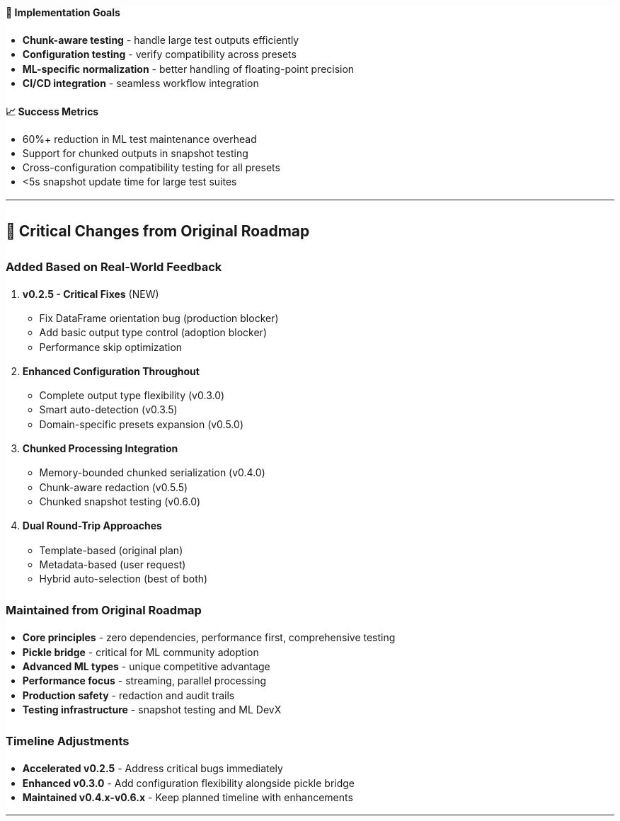 #### 🔧 **Implementation Goals**
- **Chunk-aware testing** - handle large test outputs efficiently
- **Configuration testing** - verify compatibility across presets
- **ML-specific normalization** - better handling of floating-point precision
- **CI/CD integration** - seamless workflow integration

#### 📈 **Success Metrics**
- 60%+ reduction in ML test maintenance overhead
- Support for chunked outputs in snapshot testing
- Cross-configuration compatibility testing for all presets
- <5s snapshot update time for large test suites

---

## 🚨 Critical Changes from Original Roadmap

### **Added Based on Real-World Feedback**

1. **v0.2.5 - Critical Fixes** (NEW)
   - Fix DataFrame orientation bug (production blocker)
   - Add basic output type control (adoption blocker)
   - Performance skip optimization

2. **Enhanced Configuration Throughout**
   - Complete output type flexibility (v0.3.0)
   - Smart auto-detection (v0.3.5)
   - Domain-specific presets expansion (v0.5.0)

3. **Chunked Processing Integration**
   - Memory-bounded chunked serialization (v0.4.0)
   - Chunk-aware redaction (v0.5.5)
   - Chunked snapshot testing (v0.6.0)

4. **Dual Round-Trip Approaches**
   - Template-based (original plan)
   - Metadata-based (user request)
   - Hybrid auto-selection (best of both)

### **Maintained from Original Roadmap**

- **Core principles** - zero dependencies, performance first, comprehensive testing
- **Pickle bridge** - critical for ML community adoption
- **Advanced ML types** - unique competitive advantage
- **Performance focus** - streaming, parallel processing
- **Production safety** - redaction and audit trails
- **Testing infrastructure** - snapshot testing and ML DevX

### **Timeline Adjustments**

- **Accelerated v0.2.5** - Address critical bugs immediately
- **Enhanced v0.3.0** - Add configuration flexibility alongside pickle bridge  
- **Maintained v0.4.x-v0.6.x** - Keep planned timeline with enhancements

---
